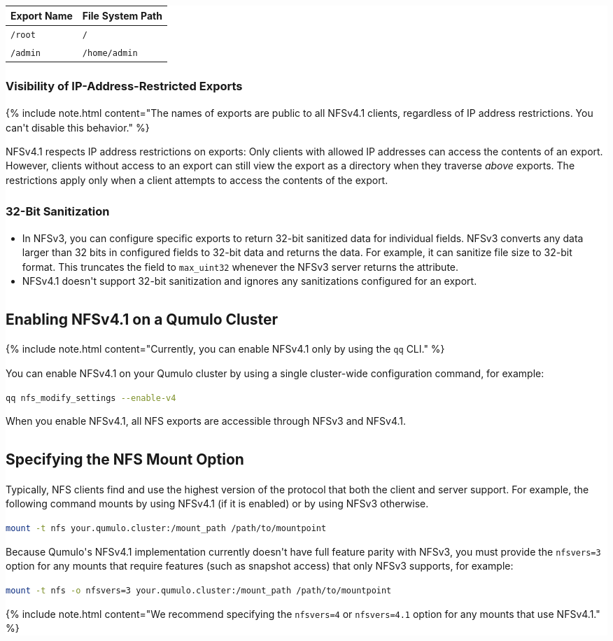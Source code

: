 | Export Name        | File System Path      |
|--------------------|---------------------- |
| `/root`            | `/`                   |
| `/admin`           | `/home/admin`         |

### Visibility of IP-Address-Restricted Exports
{% include note.html content="The names of exports are public to all NFSv4.1 clients, regardless of IP address restrictions. You can't disable this behavior." %}

NFSv4.1 respects IP address restrictions on exports: Only clients with allowed IP addresses can access the contents of an export. However, clients without access to an export can still view the export as a directory when they traverse _above_ exports. The restrictions apply only when a client attempts to access the contents of the export.

### 32-Bit Sanitization
* In NFSv3, you can configure specific exports to return 32-bit sanitized data for individual fields. NFSv3 converts any data larger than 32 bits in configured fields to 32-bit data and returns the data. For example, it can sanitize file size to 32-bit format. This truncates the field to `max_uint32` whenever the NFSv3 server returns the attribute.
* NFSv4.1 doesn't support 32-bit sanitization and ignores any sanitizations configured for an export.


## Enabling NFSv4.1 on a Qumulo Cluster
{% include note.html content="Currently, you can enable NFSv4.1 only by using the `qq` CLI." %}

You can enable NFSv4.1 on your Qumulo cluster by using a single cluster-wide configuration command, for example:

```bash
qq nfs_modify_settings --enable-v4
```

When you enable NFSv4.1, all NFS exports are accessible through NFSv3 and NFSv4.1.

## Specifying the NFS Mount Option
Typically, NFS clients find and use the highest version of the protocol that both the client and server support. For example, the following command mounts by using NFSv4.1 (if it is enabled) or by using NFSv3 otherwise.

```bash
mount -t nfs your.qumulo.cluster:/mount_path /path/to/mountpoint
```

Because Qumulo's NFSv4.1 implementation currently doesn't have full feature parity with NFSv3, you must provide the `nfsvers=3` option for any mounts that require features (such as snapshot access) that only NFSv3 supports, for example:

```bash
mount -t nfs -o nfsvers=3 your.qumulo.cluster:/mount_path /path/to/mountpoint
```

{% include note.html content="We recommend specifying the `nfsvers=4` or `nfsvers=4.1` option for any mounts that use NFSv4.1." %}
